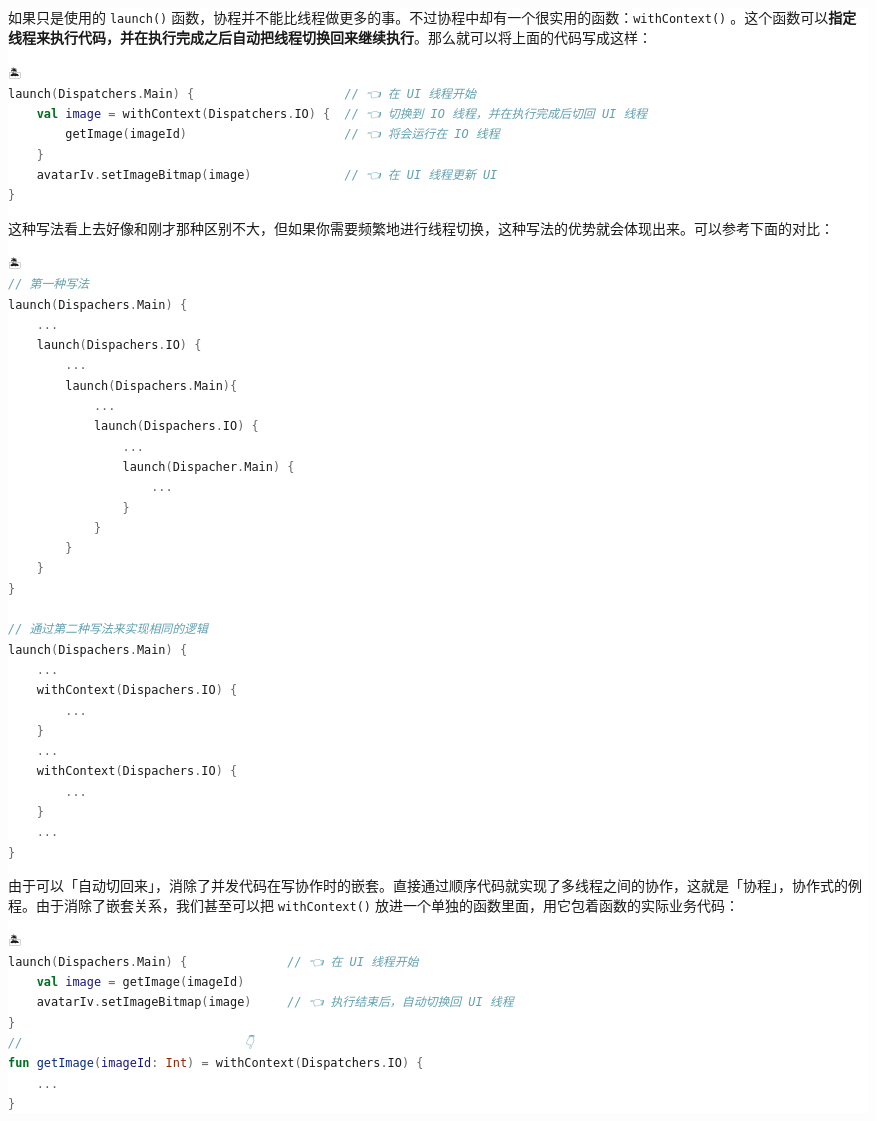 如果只是使用的 `launch()` 函数，协程并不能比线程做更多的事。不过协程中却有一个很实用的函数：`withContext()` 。这个函数可以**指定线程来执行代码，并在执行完成之后自动把线程切换回来继续执行**。那么就可以将上面的代码写成这样：

```kotlin
🏝️
launch(Dispatchers.Main) {                     // 👈 在 UI 线程开始
    val image = withContext(Dispatchers.IO) {  // 👈 切换到 IO 线程，并在执行完成后切回 UI 线程
        getImage(imageId)                      // 👈 将会运行在 IO 线程
    }
    avatarIv.setImageBitmap(image)             // 👈 在 UI 线程更新 UI
} 
```

这种写法看上去好像和刚才那种区别不大，但如果你需要频繁地进行线程切换，这种写法的优势就会体现出来。可以参考下面的对比：

```kotlin
🏝️
// 第一种写法
launch(Dispachers.Main) {
    ...
    launch(Dispachers.IO) {
        ...
        launch(Dispachers.Main){
            ...
            launch(Dispachers.IO) {
                ...
                launch(Dispacher.Main) {
                    ...
                }
            }
        }
    }
}

// 通过第二种写法来实现相同的逻辑
launch(Dispachers.Main) {
    ...
    withContext(Dispachers.IO) {
        ...
    }
    ...
    withContext(Dispachers.IO) {
        ...
    }
    ...
}
```

由于可以「自动切回来」，消除了并发代码在写协作时的嵌套。直接通过顺序代码就实现了多线程之间的协作，这就是「协程」，协作式的例程。由于消除了嵌套关系，我们甚至可以把 `withContext()` 放进一个单独的函数里面，用它包着函数的实际业务代码：

```kotlin
🏝️
launch(Dispachers.Main) {              // 👈 在 UI 线程开始
    val image = getImage(imageId)
    avatarIv.setImageBitmap(image)     // 👈 执行结束后，自动切换回 UI 线程
}
//                               👇
fun getImage(imageId: Int) = withContext(Dispatchers.IO) {
    ...
}
```
